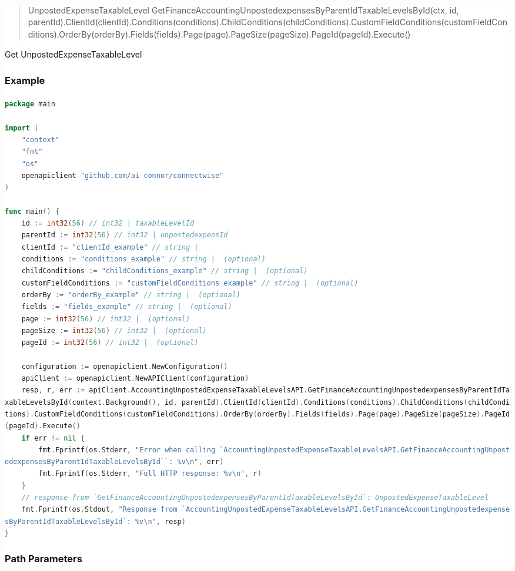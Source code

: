 > UnpostedExpenseTaxableLevel GetFinanceAccountingUnpostedexpensesByParentIdTaxableLevelsById(ctx, id, parentId).ClientId(clientId).Conditions(conditions).ChildConditions(childConditions).CustomFieldConditions(customFieldConditions).OrderBy(orderBy).Fields(fields).Page(page).PageSize(pageSize).PageId(pageId).Execute()

Get UnpostedExpenseTaxableLevel

### Example

```go
package main

import (
	"context"
	"fmt"
	"os"
	openapiclient "github.com/ai-connor/connectwise"
)

func main() {
	id := int32(56) // int32 | taxableLevelId
	parentId := int32(56) // int32 | unpostedexpensId
	clientId := "clientId_example" // string | 
	conditions := "conditions_example" // string |  (optional)
	childConditions := "childConditions_example" // string |  (optional)
	customFieldConditions := "customFieldConditions_example" // string |  (optional)
	orderBy := "orderBy_example" // string |  (optional)
	fields := "fields_example" // string |  (optional)
	page := int32(56) // int32 |  (optional)
	pageSize := int32(56) // int32 |  (optional)
	pageId := int32(56) // int32 |  (optional)

	configuration := openapiclient.NewConfiguration()
	apiClient := openapiclient.NewAPIClient(configuration)
	resp, r, err := apiClient.AccountingUnpostedExpenseTaxableLevelsAPI.GetFinanceAccountingUnpostedexpensesByParentIdTaxableLevelsById(context.Background(), id, parentId).ClientId(clientId).Conditions(conditions).ChildConditions(childConditions).CustomFieldConditions(customFieldConditions).OrderBy(orderBy).Fields(fields).Page(page).PageSize(pageSize).PageId(pageId).Execute()
	if err != nil {
		fmt.Fprintf(os.Stderr, "Error when calling `AccountingUnpostedExpenseTaxableLevelsAPI.GetFinanceAccountingUnpostedexpensesByParentIdTaxableLevelsById``: %v\n", err)
		fmt.Fprintf(os.Stderr, "Full HTTP response: %v\n", r)
	}
	// response from `GetFinanceAccountingUnpostedexpensesByParentIdTaxableLevelsById`: UnpostedExpenseTaxableLevel
	fmt.Fprintf(os.Stdout, "Response from `AccountingUnpostedExpenseTaxableLevelsAPI.GetFinanceAccountingUnpostedexpensesByParentIdTaxableLevelsById`: %v\n", resp)
}
```

### Path Parameters
